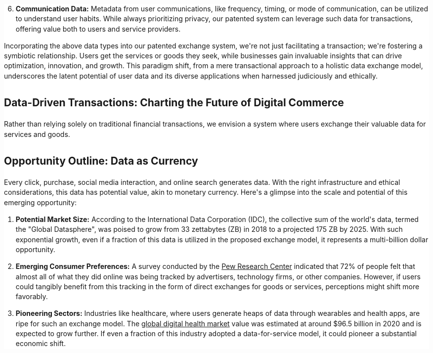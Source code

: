 6.  **Communication Data:** Metadata from user communications, like
    frequency, timing, or mode of communication, can be utilized to
    understand user habits. While always prioritizing privacy, our
    patented system can leverage such data for transactions, offering
    value both to users and service providers.

Incorporating the above data types into our patented exchange system,
we\'re not just facilitating a transaction; we\'re fostering a symbiotic
relationship. Users get the services or goods they seek, while
businesses gain invaluable insights that can drive optimization,
innovation, and growth. This paradigm shift, from a mere transactional
approach to a holistic data exchange model, underscores the latent
potential of user data and its diverse applications when harnessed
judiciously and ethically.

## Data-Driven Transactions: Charting the Future of Digital Commerce

Rather than relying solely on traditional financial transactions, we
envision a system where users exchange their valuable data for services
and goods.

## Opportunity Outline: Data as Currency

Every click, purchase, social media interaction, and online search
generates data. With the right infrastructure and ethical
considerations, this data has potential value, akin to monetary
currency. Here\'s a glimpse into the scale and potential of this
emerging opportunity:

1.  **Potential Market Size:** According to the International Data
    Corporation (IDC), the collective sum of the world\'s data, termed
    the \"Global Datasphere\", was poised to grow from 33 zettabytes
    (ZB) in 2018 to a projected 175 ZB by 2025. With such exponential
    growth, even if a fraction of this data is utilized in the proposed
    exchange model, it represents a multi-billion dollar opportunity.

2.  **Emerging Consumer Preferences:** A survey conducted by the [Pew
    Research
    Center](https://www.pewresearch.org/internet/2019/11/15/americans-and-privacy-concerned-confused-and-feeling-lack-of-control-over-their-personal-information/)
    indicated that 72% of people felt that almost all of what they did
    online was being tracked by advertisers, technology firms, or other
    companies. However, if users could tangibly benefit from this
    tracking in the form of direct exchanges for goods or services,
    perceptions might shift more favorably.

3.  **Pioneering Sectors:** Industries like healthcare, where users
    generate heaps of data through wearables and health apps, are ripe
    for such an exchange model. The [global digital health
    market](https://zipdo.co/statistics/digital-health-market-size/)
    value was estimated at around \$96.5 billion in 2020 and is expected
    to grow further. If even a fraction of this industry adopted a
    data-for-service model, it could pioneer a substantial economic
    shift.
